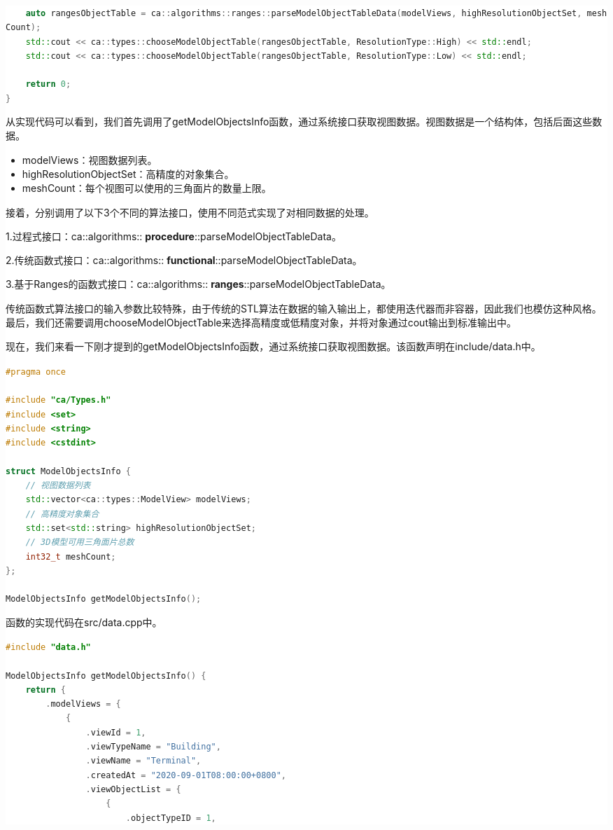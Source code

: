 ```c++
    auto rangesObjectTable = ca::algorithms::ranges::parseModelObjectTableData(modelViews, highResolutionObjectSet, meshCount);
    std::cout << ca::types::chooseModelObjectTable(rangesObjectTable, ResolutionType::High) << std::endl;
    std::cout << ca::types::chooseModelObjectTable(rangesObjectTable, ResolutionType::Low) << std::endl;

    return 0;
}

```

从实现代码可以看到，我们首先调用了getModelObjectsInfo函数，通过系统接口获取视图数据。视图数据是一个结构体，包括后面这些数据。

- modelViews：视图数据列表。
- highResolutionObjectSet：高精度的对象集合。
- meshCount：每个视图可以使用的三角面片的数量上限。

接着，分别调用了以下3个不同的算法接口，使用不同范式实现了对相同数据的处理。

1.过程式接口：ca::algorithms:: **procedure**::parseModelObjectTableData。

2.传统函数式接口：ca::algorithms:: **functional**::parseModelObjectTableData。

3.基于Ranges的函数式接口：ca::algorithms:: **ranges**::parseModelObjectTableData。

传统函数式算法接口的输入参数比较特殊，由于传统的STL算法在数据的输入输出上，都使用迭代器而非容器，因此我们也模仿这种风格。最后，我们还需要调用chooseModelObjectTable来选择高精度或低精度对象，并将对象通过cout输出到标准输出中。

现在，我们来看一下刚才提到的getModelObjectsInfo函数，通过系统接口获取视图数据。该函数声明在include/data.h中。

```c++
#pragma once

#include "ca/Types.h"
#include <set>
#include <string>
#include <cstdint>

struct ModelObjectsInfo {
    // 视图数据列表
    std::vector<ca::types::ModelView> modelViews;
    // 高精度对象集合
    std::set<std::string> highResolutionObjectSet;
    // 3D模型可用三角面片总数
    int32_t meshCount;
};

ModelObjectsInfo getModelObjectsInfo();

```

函数的实现代码在src/data.cpp中。

```c++
#include "data.h"

ModelObjectsInfo getModelObjectsInfo() {
    return {
        .modelViews = {
            {
                .viewId = 1,
                .viewTypeName = "Building",
                .viewName = "Terminal",
                .createdAt = "2020-09-01T08:00:00+0800",
                .viewObjectList = {
                    {
                        .objectTypeID = 1,
```